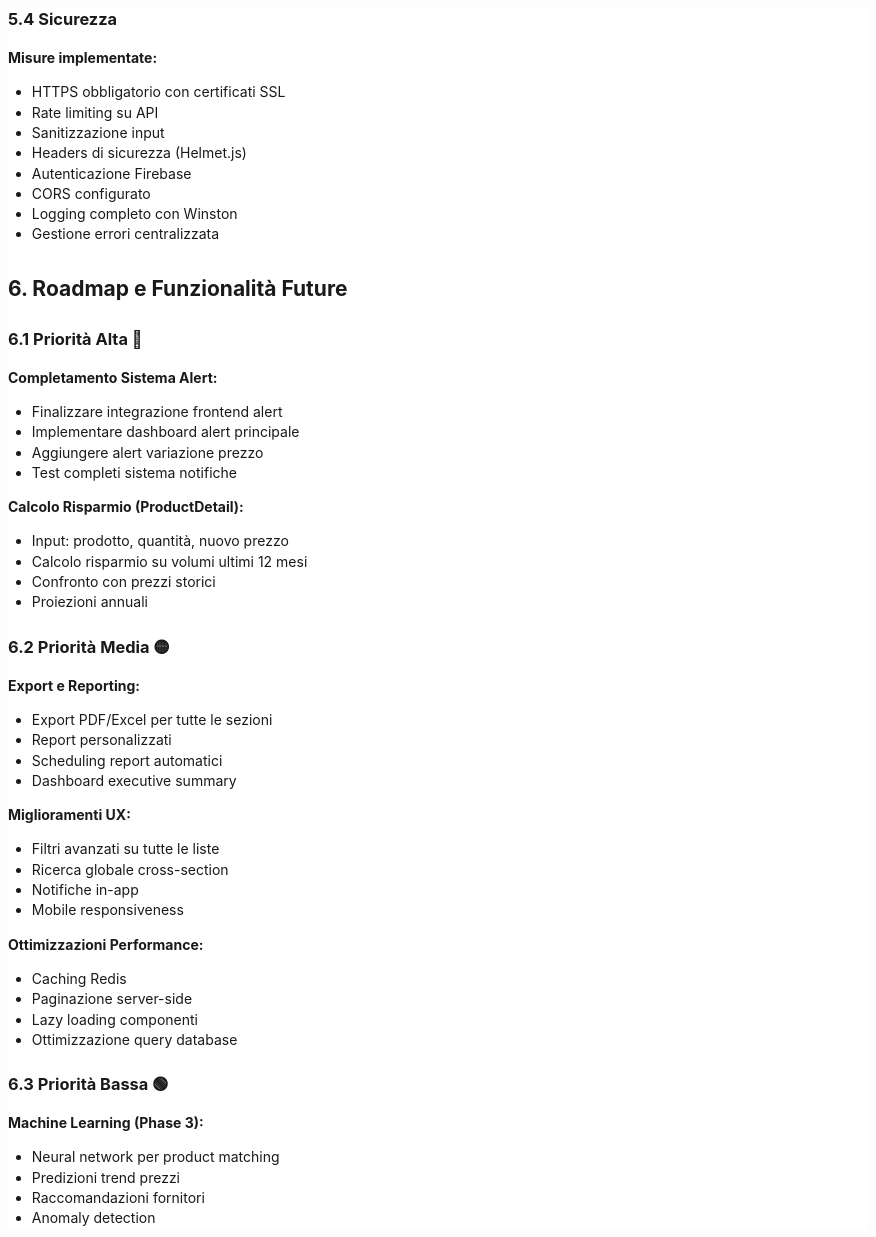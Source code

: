 ### 5.4 Sicurezza

**Misure implementate:**
- HTTPS obbligatorio con certificati SSL
- Rate limiting su API
- Sanitizzazione input
- Headers di sicurezza (Helmet.js)
- Autenticazione Firebase
- CORS configurato
- Logging completo con Winston
- Gestione errori centralizzata

## 6. Roadmap e Funzionalità Future

### 6.1 Priorità Alta 🔴

**Completamento Sistema Alert:**
- Finalizzare integrazione frontend alert
- Implementare dashboard alert principale
- Aggiungere alert variazione prezzo
- Test completi sistema notifiche

**Calcolo Risparmio (ProductDetail):**
- Input: prodotto, quantità, nuovo prezzo
- Calcolo risparmio su volumi ultimi 12 mesi
- Confronto con prezzi storici
- Proiezioni annuali

### 6.2 Priorità Media 🟡

**Export e Reporting:**
- Export PDF/Excel per tutte le sezioni
- Report personalizzati
- Scheduling report automatici
- Dashboard executive summary

**Miglioramenti UX:**
- Filtri avanzati su tutte le liste
- Ricerca globale cross-section
- Notifiche in-app
- Mobile responsiveness

**Ottimizzazioni Performance:**
- Caching Redis
- Paginazione server-side
- Lazy loading componenti
- Ottimizzazione query database

### 6.3 Priorità Bassa 🟢

**Machine Learning (Phase 3):**
- Neural network per product matching
- Predizioni trend prezzi
- Raccomandazioni fornitori
- Anomaly detection

